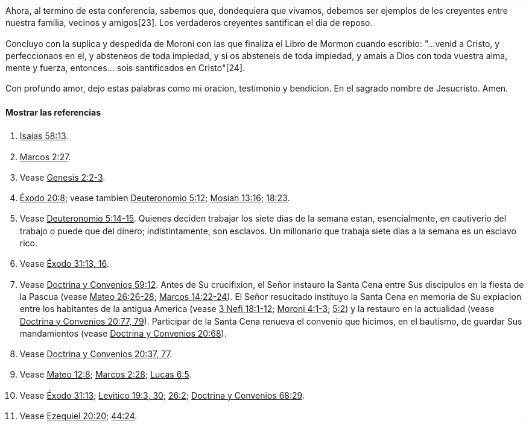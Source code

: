 Ahora, al termino de esta conferencia, sabemos que, dondequiera que vivamos,
debemos ser ejemplos de los creyentes entre nuestra familia, vecinos y
amigos[23]. Los verdaderos creyentes santifican el dia de reposo.

Concluyo con la suplica y despedida de Moroni con las que finaliza el Libro de
Mormon cuando escribio: "...venid a Cristo, y perfeccionaos en el, y absteneos
de toda impiedad, y si os absteneis de toda impiedad, y amais a Dios con toda
vuestra alma, mente y fuerza, entonces... sois santificados en Cristo"[24].

Con profundo amor, dejo estas palabras como mi oracion, testimonio y
bendicion. En el sagrado nombre de Jesucristo. Amen.

#### Mostrar las referencias

  1.  [Isaias 58:13](https://www.lds.org/scriptures/ot/isa/58.13?lang=spa#12).

  2.  [Marcos 2:27](https://www.lds.org/scriptures/nt/mark/2.27?lang=spa#26).

  3.  Vease [Genesis 2:2-3](https://www.lds.org/scriptures/ot/gen/2.2-3?lang=spa#1).

  4.  [Éxodo 20:8](https://www.lds.org/scriptures/ot/ex/20.8?lang=spa#7); vease tambien [Deuteronomio 5:12](https://www.lds.org/scriptures/ot/deut/5.12?lang=spa#11); [Mosiah 13:16](https://www.lds.org/scriptures/bofm/mosiah/13.16?lang=spa#15); [18:23](https://www.lds.org/scriptures/bofm/mosiah/18.23?lang=spa#22).

  5.  Vease [Deuteronomio 5:14-15](https://www.lds.org/scriptures/ot/deut/5.14-15?lang=spa#13). Quienes deciden trabajar los siete dias de la semana estan, esencialmente, en cautiverio del trabajo o puede que del dinero; indistintamente, son esclavos. Un millonario que trabaja siete dias a la semana es un esclavo rico.

  6.  Vease [Éxodo 31:13, 16](https://www.lds.org/scriptures/ot/ex/31.13%2C16?lang=spa#12).

  7.  Vease [Doctrina y Convenios 59:12](https://www.lds.org/scriptures/dc-testament/dc/59.12?lang=spa#11). Antes de Su crucifixion, el Señor instauro la Santa Cena entre Sus discipulos en la fiesta de la Pascua (vease [Mateo 26:26-28](https://www.lds.org/scriptures/nt/matt/26.26-28?lang=spa#25); [Marcos 14:22-24](https://www.lds.org/scriptures/nt/mark/14.22-24?lang=spa#21)). El Señor resucitado instituyo la Santa Cena en memoria de Su expiacion entre los habitantes de la antigua America (vease [3 Nefi 18:1-12](https://www.lds.org/scriptures/bofm/3-ne/18.1-12?lang=spa#0); [Moroni 4:1-3](https://www.lds.org/scriptures/bofm/moro/4.1-3?lang=spa#0); [5:2](https://www.lds.org/scriptures/bofm/moro/5.2?lang=spa#1)) y la restauro en la actualidad (vease [Doctrina y Convenios 20:77, 79](https://www.lds.org/scriptures/dc-testament/dc/20.77%2C79?lang=spa#76)). Participar de la Santa Cena renueva el convenio que hicimos, en el bautismo, de guardar Sus mandamientos (vease [Doctrina y Convenios 20:68](https://www.lds.org/scriptures/dc-testament/dc/20.68?lang=spa#67)).

  8.  Vease [Doctrina y Convenios 20:37, 77](https://www.lds.org/scriptures/dc-testament/dc/20.37%2C77?lang=spa#36).

  9.  Vease [Mateo 12:8](https://www.lds.org/scriptures/nt/matt/12.8?lang=spa#7); [Marcos 2:28](https://www.lds.org/scriptures/nt/mark/2.28?lang=spa#27); [Lucas 6:5](https://www.lds.org/scriptures/nt/luke/6.5?lang=spa#4).

  10.  Vease [Éxodo 31:13](https://www.lds.org/scriptures/ot/ex/31.13?lang=spa#12); [Levitico 19:3, 30](https://www.lds.org/scriptures/ot/lev/19.3%2C30?lang=spa#2); [26:2](https://www.lds.org/scriptures/ot/lev/26.2?lang=spa#1); [Doctrina y Convenios 68:29](https://www.lds.org/scriptures/dc-testament/dc/68.29?lang=spa#28).

  11.  Vease [Ezequiel 20:20](https://www.lds.org/scriptures/ot/ezek/20.20?lang=spa#19); [44:24](https://www.lds.org/scriptures/ot/ezek/44.24?lang=spa#23).
